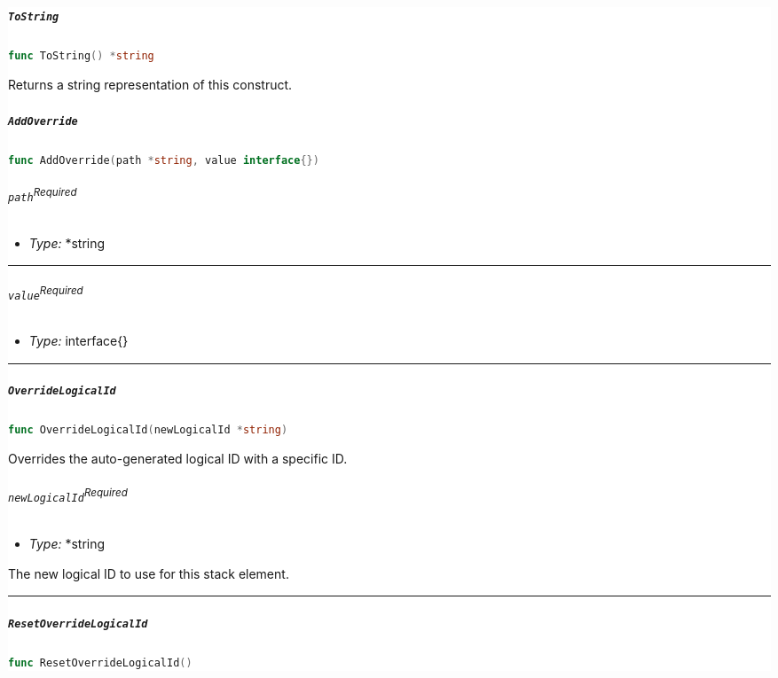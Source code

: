 
##### `ToString` <a name="ToString" id="@cdktf/provider-mongodbatlas.resourcePolicy.ResourcePolicy.toString"></a>

```go
func ToString() *string
```

Returns a string representation of this construct.

##### `AddOverride` <a name="AddOverride" id="@cdktf/provider-mongodbatlas.resourcePolicy.ResourcePolicy.addOverride"></a>

```go
func AddOverride(path *string, value interface{})
```

###### `path`<sup>Required</sup> <a name="path" id="@cdktf/provider-mongodbatlas.resourcePolicy.ResourcePolicy.addOverride.parameter.path"></a>

- *Type:* *string

---

###### `value`<sup>Required</sup> <a name="value" id="@cdktf/provider-mongodbatlas.resourcePolicy.ResourcePolicy.addOverride.parameter.value"></a>

- *Type:* interface{}

---

##### `OverrideLogicalId` <a name="OverrideLogicalId" id="@cdktf/provider-mongodbatlas.resourcePolicy.ResourcePolicy.overrideLogicalId"></a>

```go
func OverrideLogicalId(newLogicalId *string)
```

Overrides the auto-generated logical ID with a specific ID.

###### `newLogicalId`<sup>Required</sup> <a name="newLogicalId" id="@cdktf/provider-mongodbatlas.resourcePolicy.ResourcePolicy.overrideLogicalId.parameter.newLogicalId"></a>

- *Type:* *string

The new logical ID to use for this stack element.

---

##### `ResetOverrideLogicalId` <a name="ResetOverrideLogicalId" id="@cdktf/provider-mongodbatlas.resourcePolicy.ResourcePolicy.resetOverrideLogicalId"></a>

```go
func ResetOverrideLogicalId()
```
